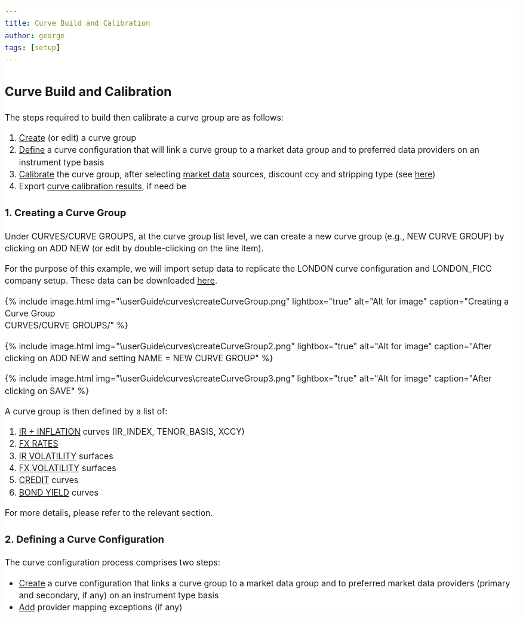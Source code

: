 ```yaml
---
title: Curve Build and Calibration
author: george
tags: [setup]
---
```


<h2>Curve Build and Calibration</h2>

The steps required to build then calibrate a curve group are as follows:

1. <a href="#curveGroup">Create</a> (or edit) a curve group
2. <a href="#curveConfig">Define</a> a curve configuration that will link a curve group to a market data group and to preferred data providers on an instrument type basis
3. <a href="#curveCalibration">Calibrate</a> the curve group, after selecting <a href="/docs.xplainfinancial/docs/userGuide/data/dataMenu/"> market data</a> sources, discount ccy and stripping type (see <a href="#discountCcy">here</a>) 
4. Export <a href="#curveCalibrationResults">curve calibration results</a>, if need be

<h3><a class="anchor" id="curveGroup"></a>1. Creating a Curve Group </h3>

Under <xplmenuitem> CURVES/CURVE GROUPS</xplmenuitem>, at the curve group list level, we can create a new curve group (e.g., NEW CURVE GROUP) by clicking on <xplbutton>ADD NEW</xplbutton> (or edit by double-clicking on the line item).

For the purpose of this example, we will import setup data to replicate the LONDON curve configuration and LONDON_FICC company setup. These data can be downloaded <a href="/docs.xplainfinancial/curveImportTemplates/#irInflationCurveImportTemplates">here</a>.

{% include image.html img="\userGuide\curves\createCurveGroup.png" lightbox="true" alt="Alt for image" caption="Creating a Curve Group<br> <xplmenuitem>CURVES/CURVE GROUPS/</xplmenuitem>" %}

{% include image.html img="\userGuide\curves\createCurveGroup2.png" lightbox="true" alt="Alt for image" caption="After clicking on <xplbutton>ADD NEW</xplbutton> and setting NAME = NEW CURVE GROUP" %}

{% include image.html img="\userGuide\curves\createCurveGroup3.png" lightbox="true" alt="Alt for image" caption="After clicking on <xplbutton>SAVE</xplbutton>" %}

A curve group is then defined by a list of:

1. <a href="/docs.xplainfinancial/docs/userGuide/curves/irCurves/"> IR + INFLATION</a> curves (IR_INDEX, TENOR_BASIS, XCCY)
2. <a href="/docs.xplainfinancial/docs/userGuide/curves/FXRateList/">FX RATES</a>
3. <a href="/docs.xplainfinancial/docs/userGuide/curves/irVolSurface/">IR VOLATILITY</a> surfaces
4. <a href="/docs.xplainfinancial/docs/userGuide/curves/fxVolSurface/">FX VOLATILITY</a> surfaces
5. <a href="/docs.xplainfinancial/docs/userGuide/curves/creditCurves/">CREDIT</a> curves
6. <a href="/docs.xplainfinancial/docs/userGuide/curves/bondYieldCurves/">BOND YIELD</a> curves

For more details, please refer to the relevant section.

<h3><a class="anchor" id="curveConfig"></a>2. Defining a Curve Configuration </h3>

The curve configuration process comprises two steps:

- <a href="#curveConfig2">Create</a> a curve configuration that links a curve group to a market data group and to preferred market data providers (primary and secondary, if any) on an instrument type basis <br>
- <a href="#mappingException">Add</a> provider mapping exceptions (if any)
